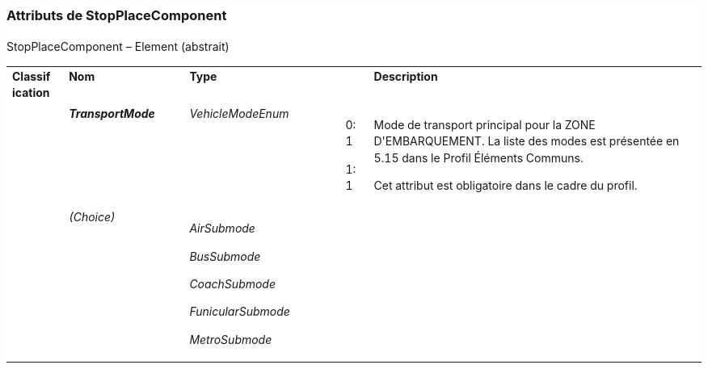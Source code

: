 <td></td>
</tr>
<tr class="odd">
<td></td>
<td></td>
<td></td>
<td></td>
<td></td>
</tr>
<tr class="even">
<td></td>
<td></td>
<td></td>
<td></td>
<td></td>
</tr>
<tr class="odd">
<td></td>
<td></td>
<td></td>
<td></td>
<td></td>
</tr>
</tbody>
</table>

### Attributs de StopPlaceComponent

<div class="table-title">StopPlaceComponent – Element (abstrait)</div>

<table>
<colgroup>
<col style="width: 8%" />
<col style="width: 17%" />
<col style="width: 22%" />
<col style="width: 4%" />
<col style="width: 47%" />
</colgroup>
<tbody>
<tr class="odd">
<td><strong>Classifi­cation</strong></td>
<td><strong>Nom</strong></td>
<td><strong>Type</strong></td>
<td></td>
<td><strong>Description</strong></td>
</tr>
<tr class="even">
<td></td>
<td><em><strong>TransportMode</strong></em></td>
<td><em>VehicleModeEnum</em></td>
<td><p>0:1</p>
<p>1:1</p></td>
<td><p>Mode de transport principal pour la <span class="hl">ZONE D'EMBARQUEMENT</span>. La liste des modes est présentée en 5.15 dans le Profil Éléments Communs.</p>
<p><span class="hl">Cet attribut est obligatoire dans le cadre du profil</span>.</p></td>
</tr>
<tr class="odd">
<td></td>
<td><em>(Choice)</em></td>
<td><p><em>AirSubmode</em></p>
<p><em>BusSubmode</em></p>
<p><em>CoachSubmode</em></p>
<p><em>FunicularSubmode</em></p>
<p><em>MetroSubmode</em></p>